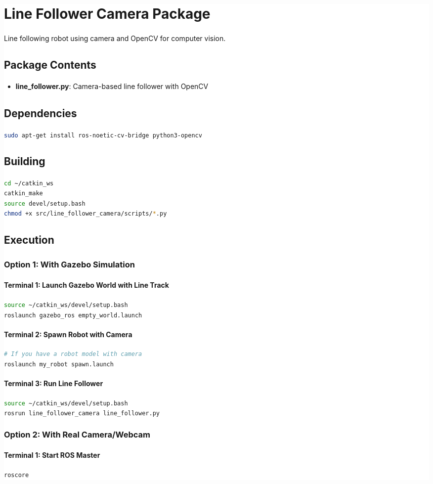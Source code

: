 # Line Follower Camera Package

Line following robot using camera and OpenCV for computer vision.

## Package Contents

- **line_follower.py**: Camera-based line follower with OpenCV

## Dependencies

```bash
sudo apt-get install ros-noetic-cv-bridge python3-opencv
```

## Building

```bash
cd ~/catkin_ws
catkin_make
source devel/setup.bash
chmod +x src/line_follower_camera/scripts/*.py
```

## Execution

### Option 1: With Gazebo Simulation

#### Terminal 1: Launch Gazebo World with Line Track
```bash
source ~/catkin_ws/devel/setup.bash
roslaunch gazebo_ros empty_world.launch
```

#### Terminal 2: Spawn Robot with Camera
```bash
# If you have a robot model with camera
roslaunch my_robot spawn.launch
```

#### Terminal 3: Run Line Follower
```bash
source ~/catkin_ws/devel/setup.bash
rosrun line_follower_camera line_follower.py
```

### Option 2: With Real Camera/Webcam

#### Terminal 1: Start ROS Master
```bash
roscore
```
